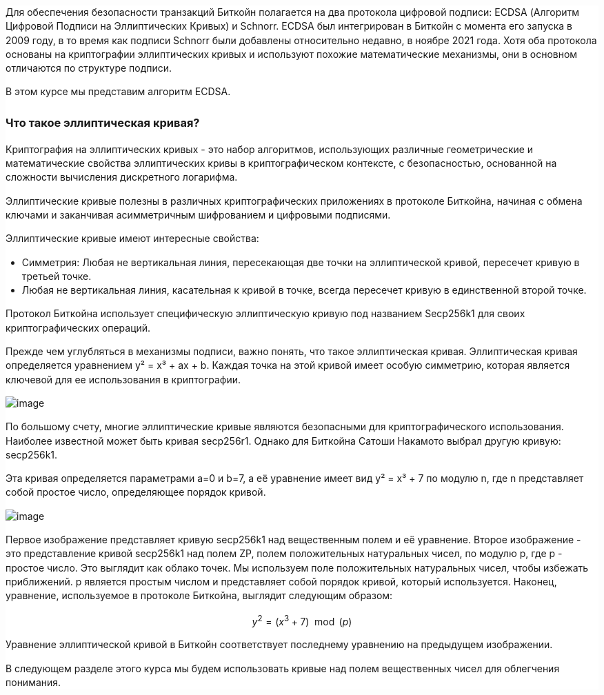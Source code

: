 Для обеспечения безопасности транзакций Биткойн полагается на два протокола цифровой подписи: ECDSA (Алгоритм Цифровой Подписи на Эллиптических Кривых) и Schnorr. ECDSA был интегрирован в Биткойн с момента его запуска в 2009 году, в то время как подписи Schnorr были добавлены относительно недавно, в ноябре 2021 года. Хотя оба протокола основаны на криптографии эллиптических кривых и используют похожие математические механизмы, они в основном отличаются по структуре подписи.

В этом курсе мы представим алгоритм ECDSA.

### Что такое эллиптическая кривая?

Криптография на эллиптических кривых - это набор алгоритмов, использующих
различные геометрические и математические свойства эллиптических кривы в криптографическом контексте, с безопасностью, основанной на сложности вычисления дискретного логарифма.

Эллиптические кривые полезны в различных криптографических приложениях в протоколе Биткойна, начиная с обмена ключами и заканчивая асимметричным шифрованием и цифровыми подписями.

Эллиптические кривые имеют интересные свойства:

- Симметрия: Любая не вертикальная линия, пересекающая две точки на эллиптической кривой, пересечет кривую в третьей точке.
- Любая не вертикальная линия, касательная к кривой в точке, всегда пересечет кривую в единственной второй точке.

Протокол Биткойна использует специфическую эллиптическую кривую под названием Secp256k1 для своих криптографических операций.

Прежде чем углубляться в механизмы подписи, важно понять, что такое эллиптическая кривая. Эллиптическая кривая определяется уравнением y² = x³ + ax + b. Каждая точка на этой кривой имеет особую симметрию, которая является ключевой для ее использования в криптографии.

![image](assets/image/section2/1.webp)

По большому счету, многие эллиптические кривые являются безопасными для криптографического использования. Наиболее известной может быть кривая secp256r1. Однако для Биткойна Сатоши Накамото выбрал другую кривую: secp256k1.

Эта кривая определяется параметрами a=0 и b=7, а её уравнение имеет вид y² = x³ + 7 по модулю n, где n представляет собой простое число, определяющее порядок кривой.

![image](assets/image/section2/2.webp)

Первое изображение представляет кривую secp256k1 над вещественным полем и её уравнение.
Второе изображение - это представление кривой secp256k1 над полем ZP, полем положительных натуральных чисел, по модулю p, где p - простое число. Это выглядит как облако точек. Мы используем поле положительных натуральных чисел, чтобы избежать приближений.
p является простым числом и представляет собой порядок кривой, который используется.
Наконец, уравнение, используемое в протоколе Биткойна, выглядит следующим образом:

$$y^2 = (x^3 + 7) \mod(p)$$

Уравнение эллиптической кривой в Биткойн соответствует последнему уравнению на предыдущем изображении.

В следующем разделе этого курса мы будем использовать кривые над полем вещественных чисел для облегчения понимания.
